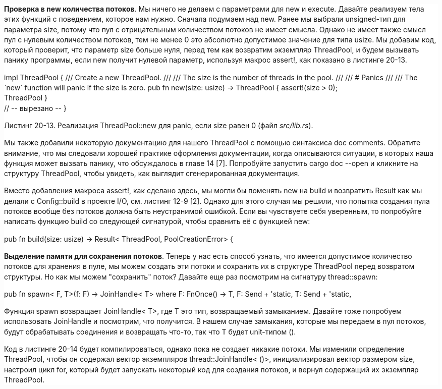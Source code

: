 **Проверка в new количества потоков**. Мы ничего не делаем с параметрами для new и execute. Давайте реализуем тела этих функций с поведением, которое нам нужно. Сначала подумаем над new. Ранее мы выбрали unsigned-тип для параметра size, потому что пул с отрицательным количеством потоков не имеет смысла. Однако не имеет также смысл пул с нулевым количеством потоков, тем не менее 0 это абсолютно допустимое значение для типа usize. Мы добавим код, который проверит, что параметр size больше нуля, перед тем как возвратим экземпляр ThreadPool, и будем вызывать панику программы, если new получит нулевой параметр, используя макрос assert!, как показано в листинге 20-13.

impl ThreadPool {
    /// Create a new ThreadPool.
    ///
    /// The size is the number of threads in the pool.
    ///
    /// # Panics
    ///
    /// The \`new\` function will panic if the size is zero.
    pub fn new(size: usize) \-> ThreadPool {
        assert!(size > 0);  
        ThreadPool
    }  
    // -- вырезано --
}

Листинг 20-13. Реализация ThreadPool::new для panic, если size равен 0 (файл _src/lib.rs_).

Мы также добавили некоторую документацию для нашего ThreadPool с помощью синтаксиса doc comments. Обратите внимание, что мы следовали хорошей практике оформления документации, когда описываются ситуации, в которых наша функция может вызвать панику, что обсуждалось в главе 14 \[7\]. Попробуйте запустить cargo doc --open и кликните на структуру ThreadPool, чтобы увидеть, как выглядит сгенерированная документация.

Вместо добавления макроса assert!, как сделано здесь, мы могли бы поменять new на build и возвратить Result как мы делали с Config::build в проекте I/O, см. листинг 12-9 \[2\]. Однако для этого случая мы решили, что попытка создания пула потоков вообще без потоков должна быть неустранимой ошибкой. Если вы чувствуете себя уверенным, то попробуйте написать функцию build со следующей сигнатурой, чтобы сравнить её с функцией new:

pub fn build(size: usize) \-> Result< ThreadPool, PoolCreationError> {

**Выделение памяти для сохранения потоков**. Теперь у нас есть способ узнать, что имеется допустимое количество потоков для хранения в пуле, мы можем создать эти потоки и сохранить их в структуре ThreadPool перед возвратом структуры. Но как мы можем "сохранить" поток? Давайте еще раз посмотрим на сигнатуру thread::spawn:

pub fn spawn< F, T>(f: F) \-> JoinHandle< T>
    where
        F: FnOnce() \-> T,
        F: Send + 'static,
        T: Send + 'static,

Функция spawn возвращает JoinHandle< T>, где T это тип, возвращаемый замыканием. Давайте тоже попробуем использовать JoinHandle и посмотрим, что получится. В нашем случае замыкания, которые мы передаем в пул потоков, будут обрабатывать соединения и возвращать что-то, так что T будет unit-типом ().

Код в листинге 20-14 будет компилироваться, однако пока не создает никакие потоки. Мы изменили определение ThreadPool, чтобы он содержал вектор экземпляров thread::JoinHandle< ()>, инициализировал вектор размером size, настроил цикл for, который будет запускать некоторый код для создания потоков, и вернул содержащий их экземпляр ThreadPool.
